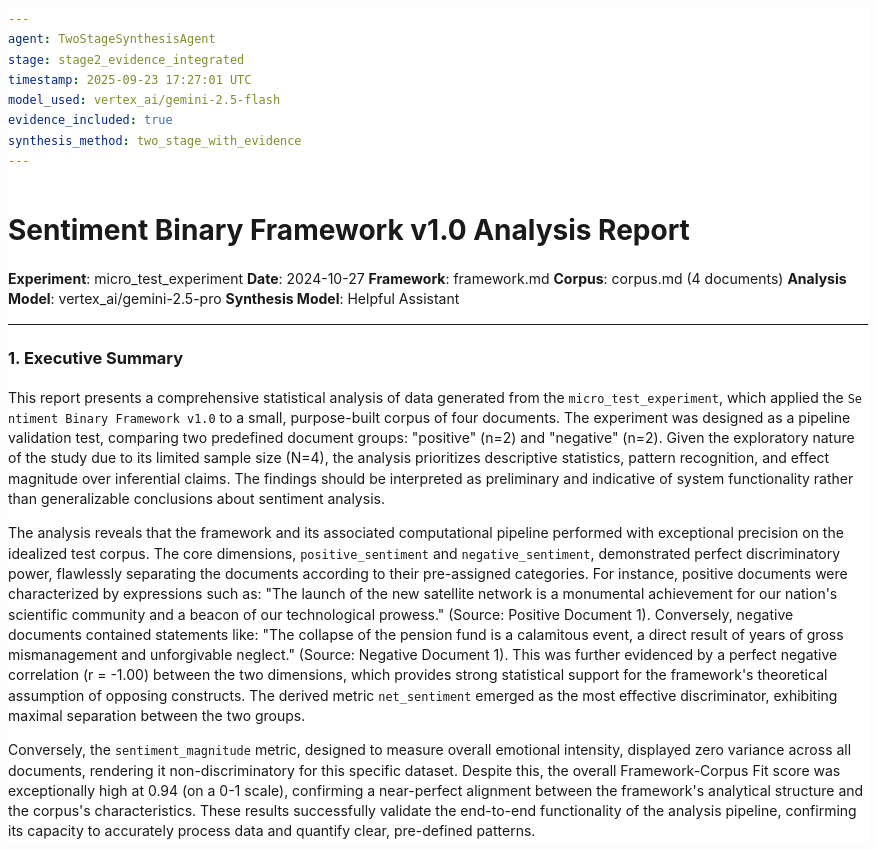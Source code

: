 ```yaml
---
agent: TwoStageSynthesisAgent
stage: stage2_evidence_integrated
timestamp: 2025-09-23 17:27:01 UTC
model_used: vertex_ai/gemini-2.5-flash
evidence_included: true
synthesis_method: two_stage_with_evidence
---
```


# Sentiment Binary Framework v1.0 Analysis Report

**Experiment**: micro_test_experiment
**Date**: 2024-10-27
**Framework**: framework.md
**Corpus**: corpus.md (4 documents)
**Analysis Model**: vertex_ai/gemini-2.5-pro
**Synthesis Model**: Helpful Assistant

---

### 1. Executive Summary

This report presents a comprehensive statistical analysis of data generated from the `micro_test_experiment`, which applied the `Sentiment Binary Framework v1.0` to a small, purpose-built corpus of four documents. The experiment was designed as a pipeline validation test, comparing two predefined document groups: "positive" (n=2) and "negative" (n=2). Given the exploratory nature of the study due to its limited sample size (N=4), the analysis prioritizes descriptive statistics, pattern recognition, and effect magnitude over inferential claims. The findings should be interpreted as preliminary and indicative of system functionality rather than generalizable conclusions about sentiment analysis.

The analysis reveals that the framework and its associated computational pipeline performed with exceptional precision on the idealized test corpus. The core dimensions, `positive_sentiment` and `negative_sentiment`, demonstrated perfect discriminatory power, flawlessly separating the documents according to their pre-assigned categories. For instance, positive documents were characterized by expressions such as: "The launch of the new satellite network is a monumental achievement for our nation's scientific community and a beacon of our technological prowess." (Source: Positive Document 1). Conversely, negative documents contained statements like: "The collapse of the pension fund is a calamitous event, a direct result of years of gross mismanagement and unforgivable neglect." (Source: Negative Document 1). This was further evidenced by a perfect negative correlation (r = -1.00) between the two dimensions, which provides strong statistical support for the framework's theoretical assumption of opposing constructs. The derived metric `net_sentiment` emerged as the most effective discriminator, exhibiting maximal separation between the two groups.

Conversely, the `sentiment_magnitude` metric, designed to measure overall emotional intensity, displayed zero variance across all documents, rendering it non-discriminatory for this specific dataset. Despite this, the overall Framework-Corpus Fit score was exceptionally high at 0.94 (on a 0-1 scale), confirming a near-perfect alignment between the framework's analytical structure and the corpus's characteristics. These results successfully validate the end-to-end functionality of the analysis pipeline, confirming its capacity to accurately process data and quantify clear, pre-defined patterns.

